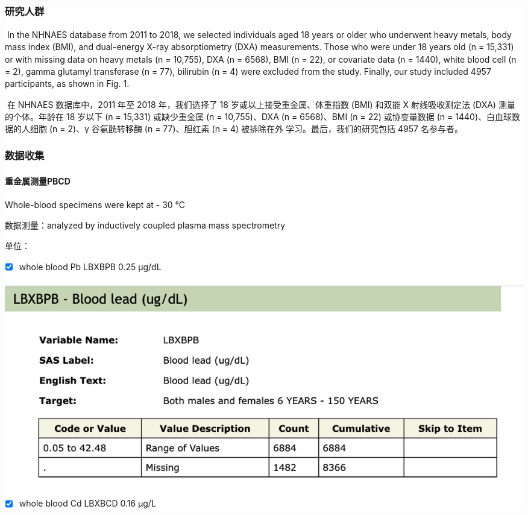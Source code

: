 

### 研究人群

​	In the NHNAES database from 2011 to 2018, we selected individuals aged 18 years or older who underwent heavy metals, body mass index (BMI), and dual-energy X-ray absorptiometry (DXA) measurements. Those who were under 18 years old (n = 15,331) or with missing data on heavy metals (n = 10,755), DXA (n = 6568), BMI (n = 22), or covariate data (n = 1440), white blood cell (n = 2), gamma glutamyl transferase (n = 77), bilirubin (n = 4) were excluded from the study. Finally, our study included 4957 participants, as shown in Fig. 1.

​	在 NHNAES 数据库中，2011 年至 2018 年，我们选择了 18 岁或以上接受重金属、体重指数 (BMI) 和双能 X 射线吸收测定法 (DXA) 测量的个体。年龄在 18 岁以下 (n = 15,331) 或缺少重金属 (n = 10,755)、DXA (n = 6568)、BMI (n = 22) 或协变量数据 (n = 1440)、白血球数据的人细胞 (n = 2)、γ 谷氨酰转移酶 (n = 77)、胆红素 (n = 4) 被排除在外 学习。最后，我们的研究包括 4957 名参与者。



### 数据收集

#### 重金属测量PBCD

Whole-blood specimens were kept at - 30 °C

数据测量：analyzed by inductively coupled plasma mass spectrometry

单位：

- [x] whole blood Pb  LBXBPB 0.25 µg/dL

![image-20250106225502316](./png//image-20250106225502316.png)

- [x] whole blood Cd  LBXBCD 0.16 µg/L

